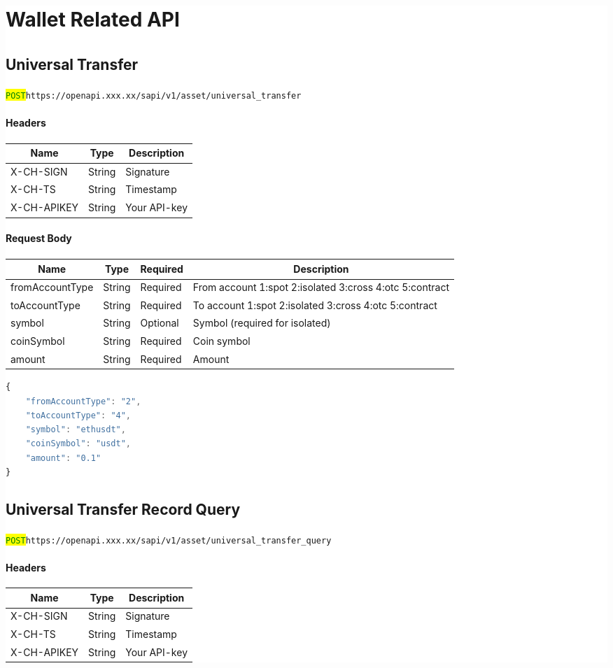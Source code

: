 # Wallet Related API

## Universal Transfer

<mark style="color:green;">`POST`</mark>`https://openapi.xxx.xx/sapi/v1/asset/universal_transfer`

#### Headers

| Name        | Type   | Description  |
| ----------- | ------ | ------------ |
| X-CH-SIGN   | String | Signature    |
| X-CH-TS     | String | Timestamp    |
| X-CH-APIKEY | String | Your API-key |

#### Request Body

| Name            | Type   | Required | Description                                             |
| --------------- | ------ | -------- | ------------------------------------------------------- |
| fromAccountType | String | Required | From account 1:spot 2:isolated 3:cross 4:otc 5:contract |
| toAccountType   | String | Required | To account 1:spot 2:isolated 3:cross 4:otc 5:contract   |
| symbol          | String | Optional | Symbol (required for isolated)                          |
| coinSymbol      | String | Required | Coin symbol                                             |
| amount          | String | Required | Amount                                                  |

```javascript
{
    "fromAccountType": "2",
    "toAccountType": "4",
    "symbol": "ethusdt",
    "coinSymbol": "usdt",
    "amount": "0.1"
}
```

## Universal Transfer Record Query

<mark style="color:green;">`POST`</mark>`https://openapi.xxx.xx/sapi/v1/asset/universal_transfer_query`

#### Headers

| Name        | Type   | Description  |
| ----------- | ------ | ------------ |
| X-CH-SIGN   | String | Signature    |
| X-CH-TS     | String | Timestamp    |
| X-CH-APIKEY | String | Your API-key |
